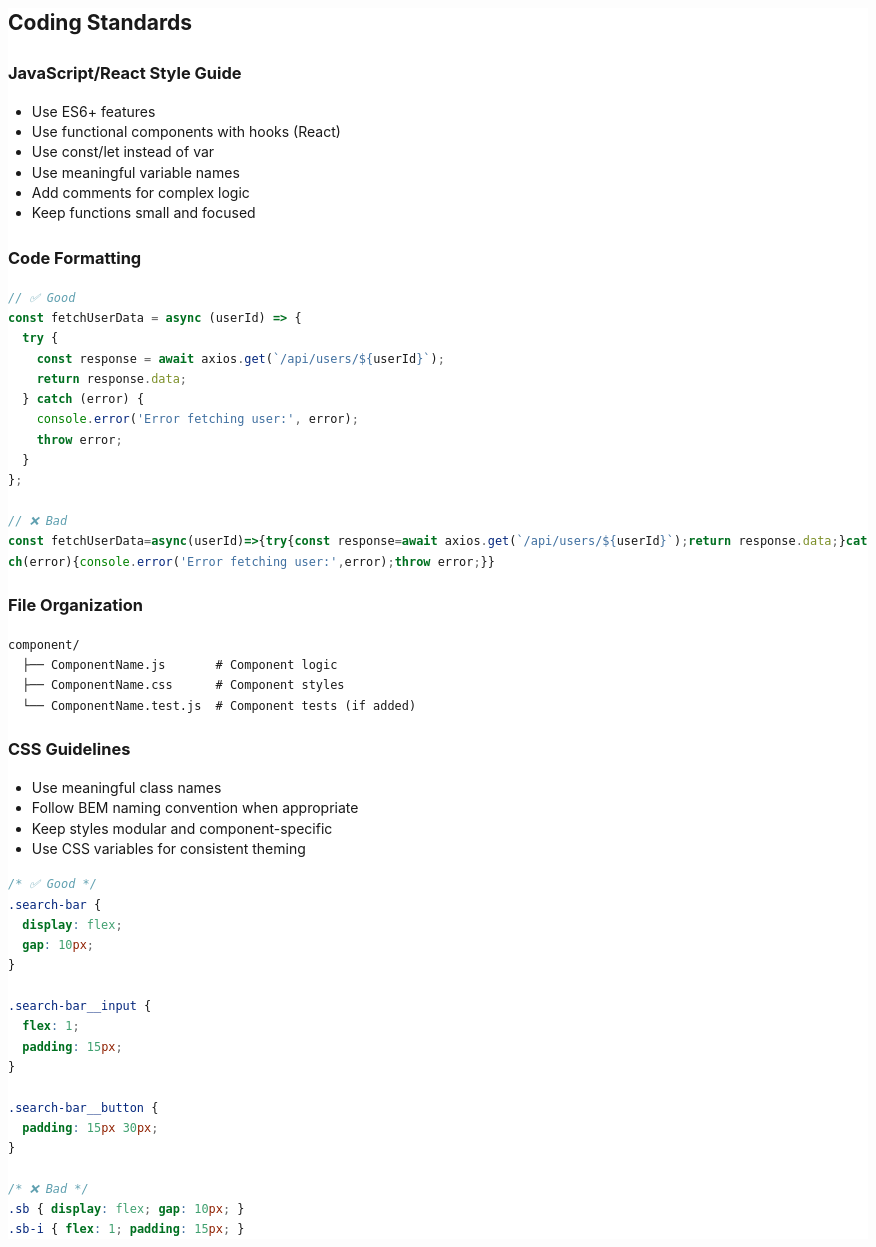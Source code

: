 ## Coding Standards

### JavaScript/React Style Guide

- Use ES6+ features
- Use functional components with hooks (React)
- Use const/let instead of var
- Use meaningful variable names
- Add comments for complex logic
- Keep functions small and focused

### Code Formatting

```javascript
// ✅ Good
const fetchUserData = async (userId) => {
  try {
    const response = await axios.get(`/api/users/${userId}`);
    return response.data;
  } catch (error) {
    console.error('Error fetching user:', error);
    throw error;
  }
};

// ❌ Bad
const fetchUserData=async(userId)=>{try{const response=await axios.get(`/api/users/${userId}`);return response.data;}catch(error){console.error('Error fetching user:',error);throw error;}}
```

### File Organization

```
component/
  ├── ComponentName.js       # Component logic
  ├── ComponentName.css      # Component styles
  └── ComponentName.test.js  # Component tests (if added)
```

### CSS Guidelines

- Use meaningful class names
- Follow BEM naming convention when appropriate
- Keep styles modular and component-specific
- Use CSS variables for consistent theming

```css
/* ✅ Good */
.search-bar {
  display: flex;
  gap: 10px;
}

.search-bar__input {
  flex: 1;
  padding: 15px;
}

.search-bar__button {
  padding: 15px 30px;
}

/* ❌ Bad */
.sb { display: flex; gap: 10px; }
.sb-i { flex: 1; padding: 15px; }
```